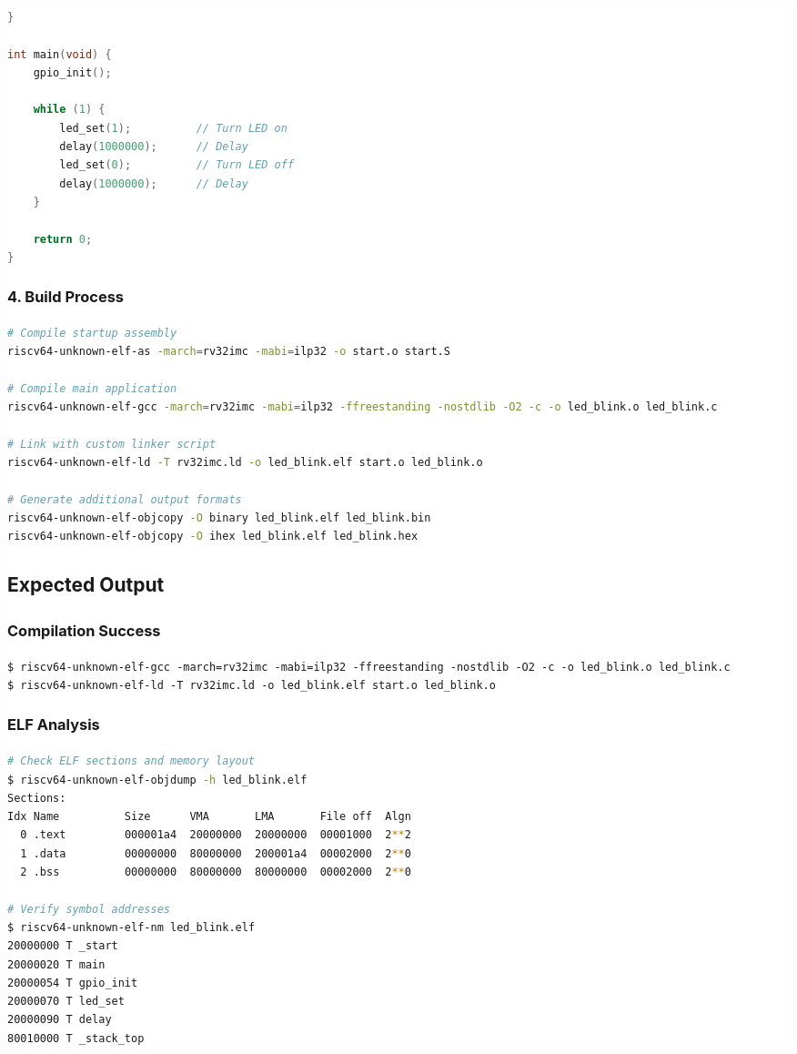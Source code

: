 ```c
}

int main(void) {
    gpio_init();
    
    while (1) {
        led_set(1);          // Turn LED on
        delay(1000000);      // Delay
        led_set(0);          // Turn LED off
        delay(1000000);      // Delay
    }
    
    return 0;
}
```

### 4. Build Process
```bash
# Compile startup assembly
riscv64-unknown-elf-as -march=rv32imc -mabi=ilp32 -o start.o start.S

# Compile main application
riscv64-unknown-elf-gcc -march=rv32imc -mabi=ilp32 -ffreestanding -nostdlib -O2 -c -o led_blink.o led_blink.c

# Link with custom linker script
riscv64-unknown-elf-ld -T rv32imc.ld -o led_blink.elf start.o led_blink.o

# Generate additional output formats
riscv64-unknown-elf-objcopy -O binary led_blink.elf led_blink.bin
riscv64-unknown-elf-objcopy -O ihex led_blink.elf led_blink.hex
```

## Expected Output

### Compilation Success
```
$ riscv64-unknown-elf-gcc -march=rv32imc -mabi=ilp32 -ffreestanding -nostdlib -O2 -c -o led_blink.o led_blink.c
$ riscv64-unknown-elf-ld -T rv32imc.ld -o led_blink.elf start.o led_blink.o
```

### ELF Analysis
```bash
# Check ELF sections and memory layout
$ riscv64-unknown-elf-objdump -h led_blink.elf
Sections:
Idx Name          Size      VMA       LMA       File off  Algn
  0 .text         000001a4  20000000  20000000  00001000  2**2
  1 .data         00000000  80000000  200001a4  00002000  2**0
  2 .bss          00000000  80000000  80000000  00002000  2**0

# Verify symbol addresses
$ riscv64-unknown-elf-nm led_blink.elf
20000000 T _start
20000020 T main
20000054 T gpio_init
20000070 T led_set
20000090 T delay
80010000 T _stack_top
```
